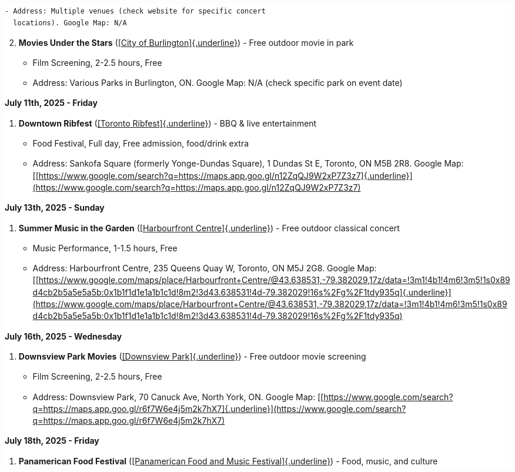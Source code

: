     - Address: Multiple venues (check website for specific concert
      locations). Google Map: N/A

2.  **Movies Under the Stars** ([[City of
    Burlington]{.underline}](https://www.burlington.ca/)) - Free outdoor
    movie in park

    - Film Screening, 2-2.5 hours, Free

    - Address: Various Parks in Burlington, ON. Google Map: N/A (check
      specific park on event date)

**July 11th, 2025 - Friday**

1.  **Downtown Ribfest** ([[Toronto
    Ribfest]{.underline}](http://www.torontoribfest.com/)) - BBQ & live
    entertainment

    - Food Festival, Full day, Free admission, food/drink extra

    - Address: Sankofa Square (formerly Yonge-Dundas Square), 1 Dundas
      St E, Toronto, ON M5B 2R8. Google Map:
      [[https://www.google.com/search?q=https://maps.app.goo.gl/n12ZqQJ9W2xP7Z3z7]{.underline}](https://www.google.com/search?q=https://maps.app.goo.gl/n12ZqQJ9W2xP7Z3z7)

**July 13th, 2025 - Sunday**

1.  **Summer Music in the Garden** ([[Harbourfront
    Centre]{.underline}](https://harbourfrontcentre.com/)) - Free
    outdoor classical concert

    - Music Performance, 1-1.5 hours, Free

    - Address: Harbourfront Centre, 235 Queens Quay W, Toronto, ON M5J
      2G8. Google Map:
      [[https://www.google.com/maps/place/Harbourfront+Centre/@43.638531,-79.382029,17z/data=!3m1!4b1!4m6!3m5!1s0x89d4cb2b5a5e5a5b:0x1b1f1d1e1a1b1c1d!8m2!3d43.638531!4d-79.382029!16s%2Fg%2F1tdy935q]{.underline}](https://www.google.com/maps/place/Harbourfront+Centre/@43.638531,-79.382029,17z/data=!3m1!4b1!4m6!3m5!1s0x89d4cb2b5a5e5a5b:0x1b1f1d1e1a1b1c1d!8m2!3d43.638531!4d-79.382029!16s%2Fg%2F1tdy935q)

**July 16th, 2025 - Wednesday**

1.  **Downsview Park Movies** ([[Downsview
    Park]{.underline}](https://downsviewpark.ca/)) - Free outdoor movie
    screening

    - Film Screening, 2-2.5 hours, Free

    - Address: Downsview Park, 70 Canuck Ave, North York, ON. Google
      Map:
      [[https://www.google.com/search?q=https://maps.app.goo.gl/r6f7W6e4j5m2k7hX7]{.underline}](https://www.google.com/search?q=https://maps.app.goo.gl/r6f7W6e4j5m2k7hX7)

**July 18th, 2025 - Friday**

1.  **Panamerican Food Festival** ([[Panamerican Food and Music
    Festival]{.underline}](https://www.panamfest.com/)) - Food, music,
    and culture
